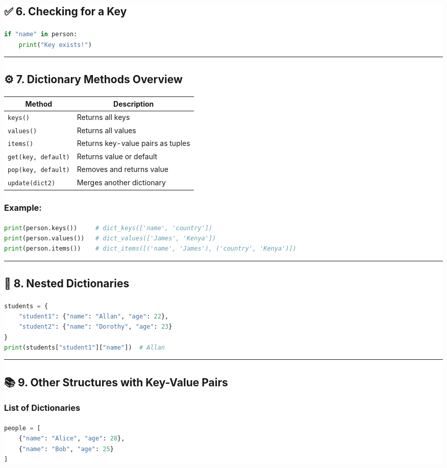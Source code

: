 
## ✅ **6. Checking for a Key**

```python
if "name" in person:
    print("Key exists!")
```

---

## ⚙️ **7. Dictionary Methods Overview**

| Method | Description |
|--------|-------------|
| `keys()` | Returns all keys |
| `values()` | Returns all values |
| `items()` | Returns key-value pairs as tuples |
| `get(key, default)` | Returns value or default |
| `pop(key, default)` | Removes and returns value |
| `update(dict2)` | Merges another dictionary |

### Example:
```python
print(person.keys())     # dict_keys(['name', 'country'])
print(person.values())   # dict_values(['James', 'Kenya'])
print(person.items())    # dict_items([('name', 'James'), ('country', 'Kenya')])
```

---

## 🧩 **8. Nested Dictionaries**

```python
students = {
    "student1": {"name": "Allan", "age": 22},
    "student2": {"name": "Dorothy", "age": 23}
}
print(students["student1"]["name"])  # Allan
```

---

## 📚 **9. Other Structures with Key-Value Pairs**

### List of Dictionaries
```python
people = [
    {"name": "Alice", "age": 28},
    {"name": "Bob", "age": 25}
]
```
